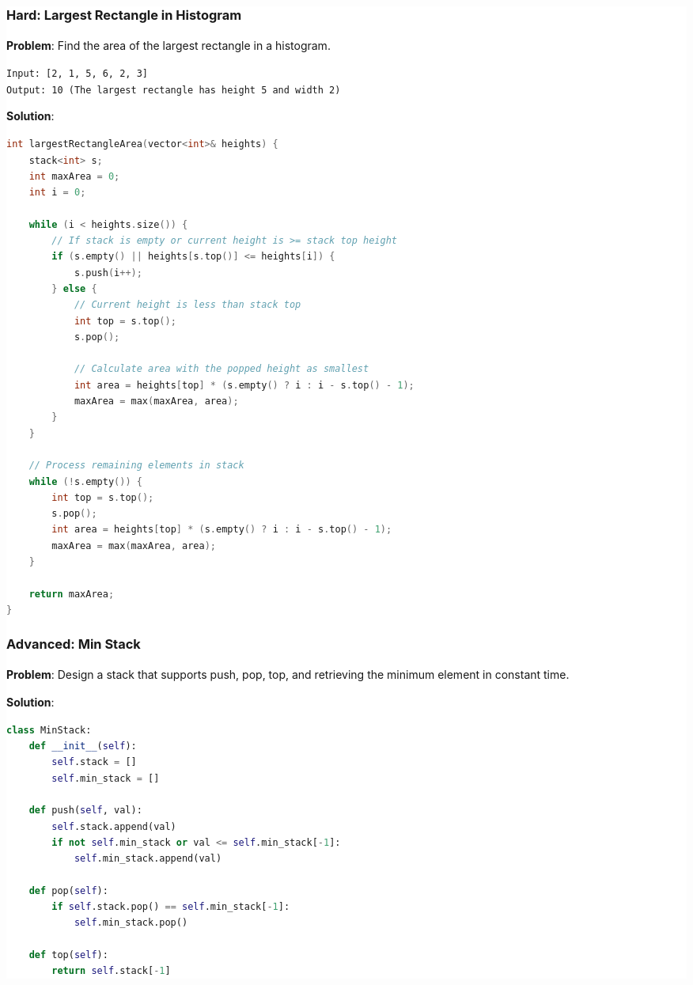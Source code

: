 ### Hard: Largest Rectangle in Histogram

**Problem**: Find the area of the largest rectangle in a histogram.
```
Input: [2, 1, 5, 6, 2, 3]
Output: 10 (The largest rectangle has height 5 and width 2)
```

**Solution**:
```cpp
int largestRectangleArea(vector<int>& heights) {
    stack<int> s;
    int maxArea = 0;
    int i = 0;
    
    while (i < heights.size()) {
        // If stack is empty or current height is >= stack top height
        if (s.empty() || heights[s.top()] <= heights[i]) {
            s.push(i++);
        } else {
            // Current height is less than stack top
            int top = s.top();
            s.pop();
            
            // Calculate area with the popped height as smallest
            int area = heights[top] * (s.empty() ? i : i - s.top() - 1);
            maxArea = max(maxArea, area);
        }
    }
    
    // Process remaining elements in stack
    while (!s.empty()) {
        int top = s.top();
        s.pop();
        int area = heights[top] * (s.empty() ? i : i - s.top() - 1);
        maxArea = max(maxArea, area);
    }
    
    return maxArea;
}
```

### Advanced: Min Stack

**Problem**: Design a stack that supports push, pop, top, and retrieving the minimum element in constant time.

**Solution**:
```python
class MinStack:
    def __init__(self):
        self.stack = []
        self.min_stack = []
        
    def push(self, val):
        self.stack.append(val)
        if not self.min_stack or val <= self.min_stack[-1]:
            self.min_stack.append(val)
            
    def pop(self):
        if self.stack.pop() == self.min_stack[-1]:
            self.min_stack.pop()
            
    def top(self):
        return self.stack[-1]
```